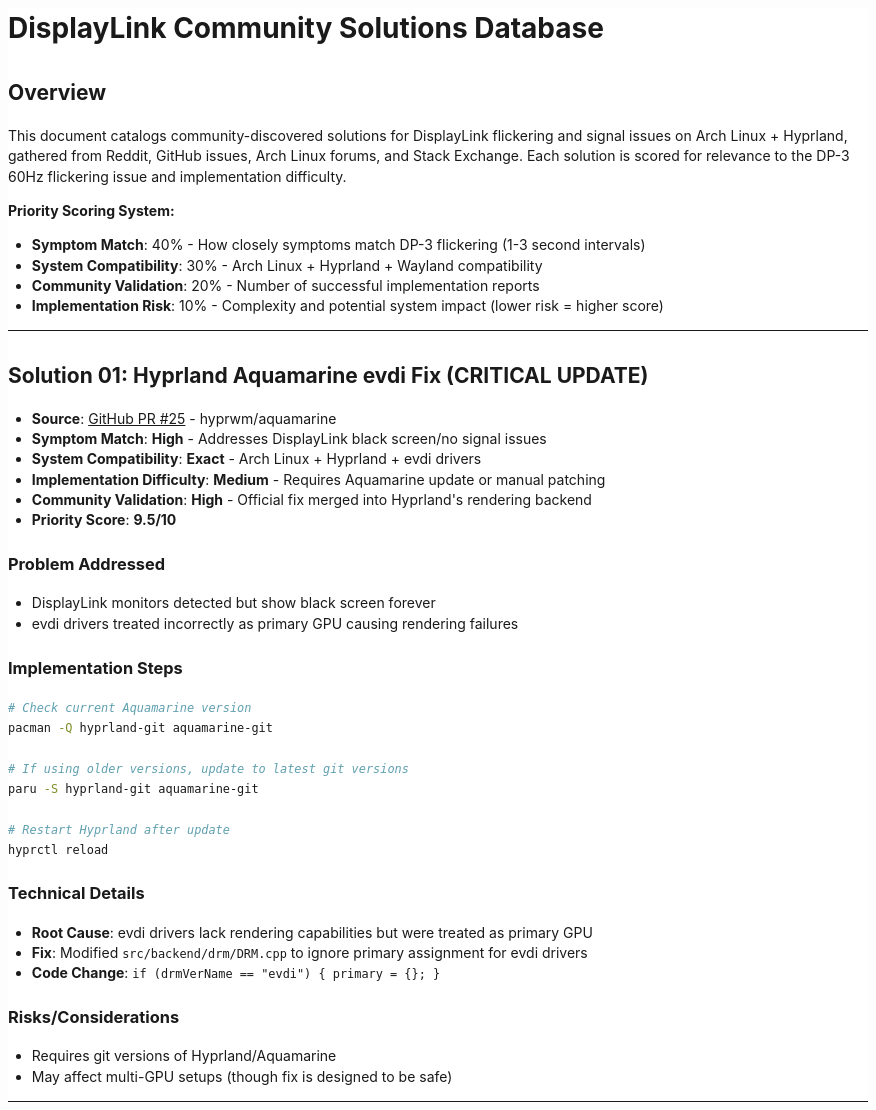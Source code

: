 # DisplayLink Community Solutions Database

## Overview

This document catalogs community-discovered solutions for DisplayLink flickering and signal issues on Arch Linux + Hyprland, gathered from Reddit, GitHub issues, Arch Linux forums, and Stack Exchange. Each solution is scored for relevance to the DP-3 60Hz flickering issue and implementation difficulty.

**Priority Scoring System:**
- **Symptom Match**: 40% - How closely symptoms match DP-3 flickering (1-3 second intervals)
- **System Compatibility**: 30% - Arch Linux + Hyprland + Wayland compatibility
- **Community Validation**: 20% - Number of successful implementation reports
- **Implementation Risk**: 10% - Complexity and potential system impact (lower risk = higher score)

---

## Solution 01: Hyprland Aquamarine evdi Fix (CRITICAL UPDATE)

- **Source**: [GitHub PR #25](https://github.com/hyprwm/aquamarine/pull/25) - hyprwm/aquamarine
- **Symptom Match**: **High** - Addresses DisplayLink black screen/no signal issues
- **System Compatibility**: **Exact** - Arch Linux + Hyprland + evdi drivers
- **Implementation Difficulty**: **Medium** - Requires Aquamarine update or manual patching
- **Community Validation**: **High** - Official fix merged into Hyprland's rendering backend
- **Priority Score**: **9.5/10**

### Problem Addressed
- DisplayLink monitors detected but show black screen forever
- evdi drivers treated incorrectly as primary GPU causing rendering failures

### Implementation Steps
```bash
# Check current Aquamarine version
pacman -Q hyprland-git aquamarine-git

# If using older versions, update to latest git versions
paru -S hyprland-git aquamarine-git

# Restart Hyprland after update
hyprctl reload
```

### Technical Details
- **Root Cause**: evdi drivers lack rendering capabilities but were treated as primary GPU
- **Fix**: Modified `src/backend/drm/DRM.cpp` to ignore primary assignment for evdi drivers
- **Code Change**: `if (drmVerName == "evdi") { primary = {}; }`

### Risks/Considerations
- Requires git versions of Hyprland/Aquamarine
- May affect multi-GPU setups (though fix is designed to be safe)

---